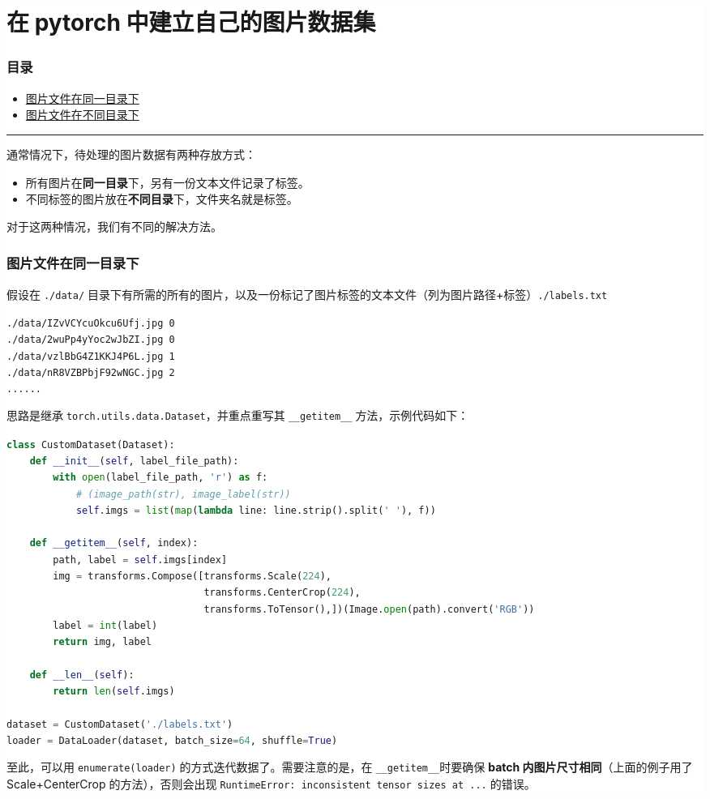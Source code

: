# 在 pytorch 中建立自己的图片数据集

### 目录

- [图片文件在同一目录下](https://oidiotlin.com/create-custom-dataset-in-pytorch/#one-directory)
- [图片文件在不同目录下](https://oidiotlin.com/create-custom-dataset-in-pytorch/#multi-directories)

------

通常情况下，待处理的图片数据有两种存放方式：

- 所有图片在**同一目录**下，另有一份文本文件记录了标签。
- 不同标签的图片放在**不同目录**下，文件夹名就是标签。

对于这两种情况，我们有不同的解决方法。

### 图片文件在同一目录下

假设在 `./data/` 目录下有所需的所有的图片，以及一份标记了图片标签的文本文件（列为图片路径+标签）`./labels.txt`

```plain-text
./data/IZvVCYcuOkcu6Ufj.jpg 0
./data/2wuPp4yYoc2wJbZI.jpg 0
./data/vzlBbG4Z1KKJ4P6L.jpg 1
./data/nR8VZBPbjF92wNGC.jpg 2
......
```

思路是继承 `torch.utils.data.Dataset`，并重点重写其 `__getitem__` 方法，示例代码如下：

```python
class CustomDataset(Dataset):
    def __init__(self, label_file_path):
        with open(label_file_path, 'r') as f:
            # (image_path(str), image_label(str))
            self.imgs = list(map(lambda line: line.strip().split(' '), f))
    
    def __getitem__(self, index):
        path, label = self.imgs[index]
        img = transforms.Compose([transforms.Scale(224),
                                  transforms.CenterCrop(224),
                                  transforms.ToTensor(),])(Image.open(path).convert('RGB'))
        label = int(label)
        return img, label
    
    def __len__(self):
        return len(self.imgs)

dataset = CustomDataset('./labels.txt')
loader = DataLoader(dataset, batch_size=64, shuffle=True)
```

至此，可以用 `enumerate(loader)` 的方式迭代数据了。需要注意的是，在 `__getitem__`时要确保 **batch 内图片尺寸相同**（上面的例子用了 Scale+CenterCrop 的方法），否则会出现 `RuntimeError: inconsistent tensor sizes at ...` 的错误。
